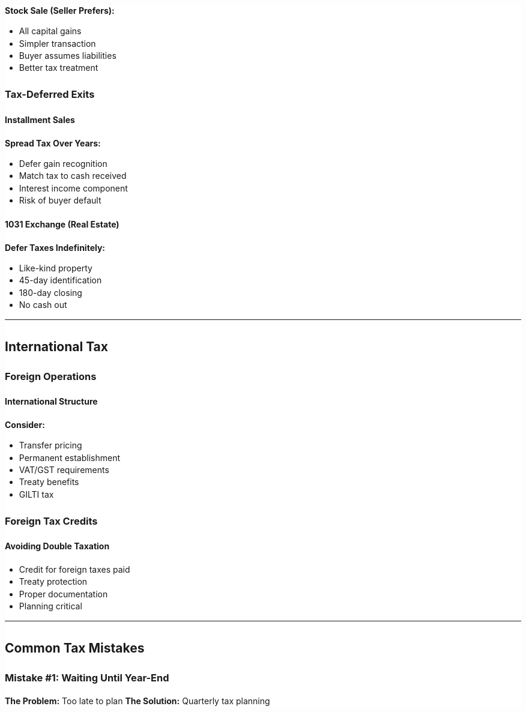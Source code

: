 **Stock Sale (Seller Prefers):**
- All capital gains
- Simpler transaction
- Buyer assumes liabilities
- Better tax treatment

### Tax-Deferred Exits

#### Installment Sales
**Spread Tax Over Years:**
- Defer gain recognition
- Match tax to cash received
- Interest income component
- Risk of buyer default

#### 1031 Exchange (Real Estate)
**Defer Taxes Indefinitely:**
- Like-kind property
- 45-day identification
- 180-day closing
- No cash out

---

## International Tax

### Foreign Operations

#### International Structure
**Consider:**
- Transfer pricing
- Permanent establishment
- VAT/GST requirements
- Treaty benefits
- GILTI tax

### Foreign Tax Credits

#### Avoiding Double Taxation
- Credit for foreign taxes paid
- Treaty protection
- Proper documentation
- Planning critical

---

## Common Tax Mistakes

### Mistake #1: Waiting Until Year-End
**The Problem:** Too late to plan
**The Solution:** Quarterly tax planning
